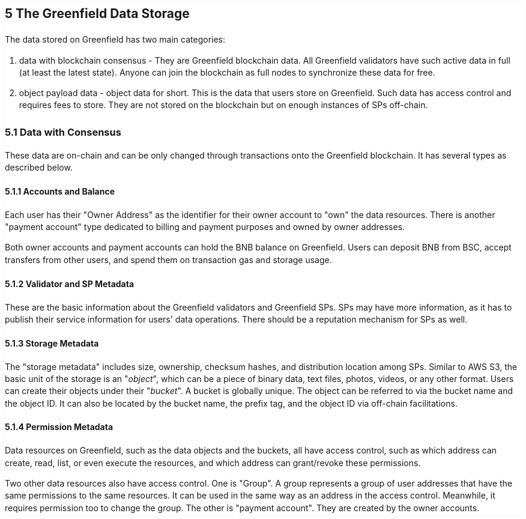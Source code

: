 ## 5 The Greenfield Data Storage

The data stored on Greenfield has two main categories:

1. data with blockchain consensus - They are Greenfield blockchain data.
   All Greenfield validators have such active data in full (at least the latest state).
   Anyone can join the blockchain as full nodes to synchronize these data for free.

2. object payload data - object data for short. This is the data that users store on Greenfield.
   Such data has access control and requires fees to store.
   They are not stored on the blockchain but on enough instances of SPs off-chain.

### 5.1 Data with Consensus

These data are on-chain and can be only changed through transactions
onto the Greenfield blockchain. It has several types as described below.

#### 5.1.1 Accounts and Balance

Each user has their "Owner Address" as the identifier for their owner
account to "own" the data resources. There is another "payment account"
type dedicated to billing and payment purposes and owned by owner
addresses.

Both owner accounts and payment accounts can hold the BNB balance on
Greenfield. Users can deposit BNB from BSC, accept transfers from other
users, and spend them on transaction gas and storage usage.

#### 5.1.2 Validator and SP Metadata

These are the basic information about the Greenfield validators and
Greenfield SPs. SPs may have more information, as it has to publish
their service information for users' data operations. There should be a
reputation mechanism for SPs as well.

#### 5.1.3 Storage Metadata

The "storage metadata" includes size, ownership, checksum hashes, and
distribution location among SPs. Similar to AWS S3, the basic unit of
the storage is an "*object*", which can be a piece of binary data, text
files, photos, videos, or any other format. Users can create their
objects under their "*bucket*". A bucket is globally unique. The object
can be referred to via the bucket name and the object ID. It can also be
located by the bucket name, the prefix tag, and the object ID via
off-chain facilitations.

#### 5.1.4 Permission Metadata

Data resources on Greenfield, such as the data objects and the buckets,
all have access control, such as which address can create, read, list,
or even execute the resources, and which address can grant/revoke these
permissions.

Two other data resources also have access control. One is "Group". A
group represents a group of user addresses that have the same
permissions to the same resources. It can be used in the same way as an
address in the access control. Meanwhile, it requires permission too to
change the group. The other is "payment account". They are created by
the owner accounts.

